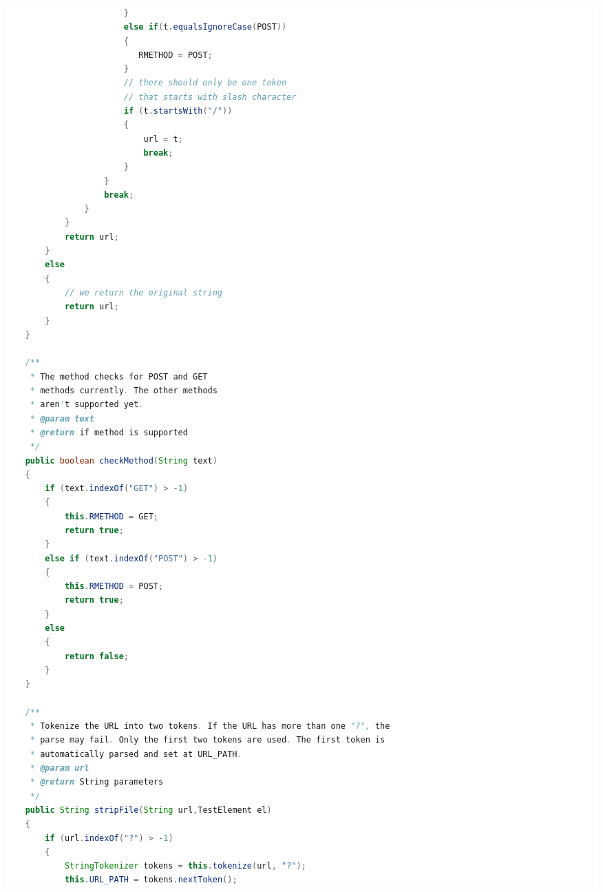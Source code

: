 ```java
                        }
                        else if(t.equalsIgnoreCase(POST))
                        {
                           RMETHOD = POST;
                        }
                        // there should only be one token
                        // that starts with slash character
                        if (t.startsWith("/"))
                        {
                            url = t;
                            break;
                        }
                    }
                    break;
                }
            }
            return url;
        }
        else
        {
            // we return the original string
            return url;
        }
    }

    /**
     * The method checks for POST and GET
     * methods currently. The other methods
     * aren't supported yet.
     * @param text
     * @return if method is supported
     */
    public boolean checkMethod(String text)
    {
        if (text.indexOf("GET") > -1)
        {
            this.RMETHOD = GET;
            return true;
        }
        else if (text.indexOf("POST") > -1)
        {
            this.RMETHOD = POST;
            return true;
        }
        else
        {
            return false;
        }
    }

    /**
     * Tokenize the URL into two tokens. If the URL has more than one "?", the
     * parse may fail. Only the first two tokens are used. The first token is
     * automatically parsed and set at URL_PATH.
     * @param url
     * @return String parameters
     */
    public String stripFile(String url,TestElement el)
    {
        if (url.indexOf("?") > -1)
        {
            StringTokenizer tokens = this.tokenize(url, "?");
            this.URL_PATH = tokens.nextToken();
```